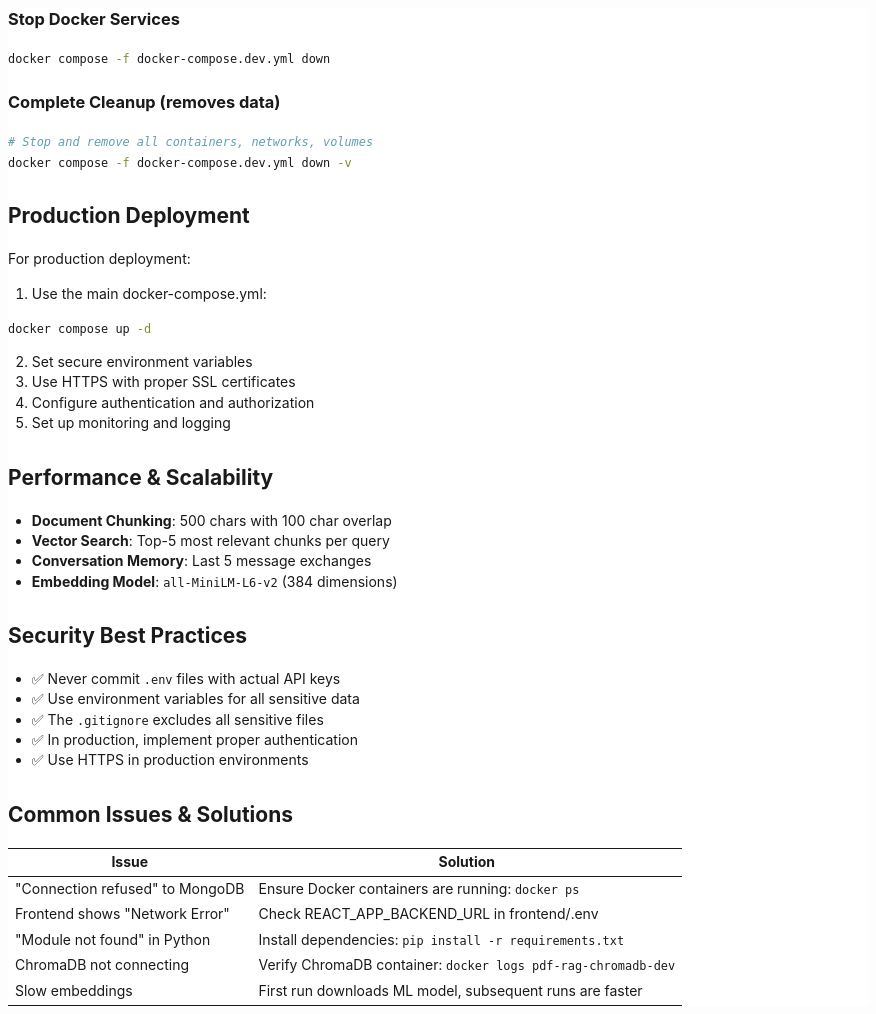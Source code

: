 ### Stop Docker Services
```bash
docker compose -f docker-compose.dev.yml down
```

### Complete Cleanup (removes data)
```bash
# Stop and remove all containers, networks, volumes
docker compose -f docker-compose.dev.yml down -v
```

## Production Deployment

For production deployment:

1. Use the main docker-compose.yml:
```bash
docker compose up -d
```

2. Set secure environment variables
3. Use HTTPS with proper SSL certificates
4. Configure authentication and authorization
5. Set up monitoring and logging

## Performance & Scalability

- **Document Chunking**: 500 chars with 100 char overlap
- **Vector Search**: Top-5 most relevant chunks per query
- **Conversation Memory**: Last 5 message exchanges
- **Embedding Model**: `all-MiniLM-L6-v2` (384 dimensions)

## Security Best Practices

- ✅ Never commit `.env` files with actual API keys
- ✅ Use environment variables for all sensitive data
- ✅ The `.gitignore` excludes all sensitive files
- ✅ In production, implement proper authentication
- ✅ Use HTTPS in production environments

## Common Issues & Solutions

| Issue | Solution |
|-------|----------|
| "Connection refused" to MongoDB | Ensure Docker containers are running: `docker ps` |
| Frontend shows "Network Error" | Check REACT_APP_BACKEND_URL in frontend/.env |
| "Module not found" in Python | Install dependencies: `pip install -r requirements.txt` |
| ChromaDB not connecting | Verify ChromaDB container: `docker logs pdf-rag-chromadb-dev` |
| Slow embeddings | First run downloads ML model, subsequent runs are faster |
